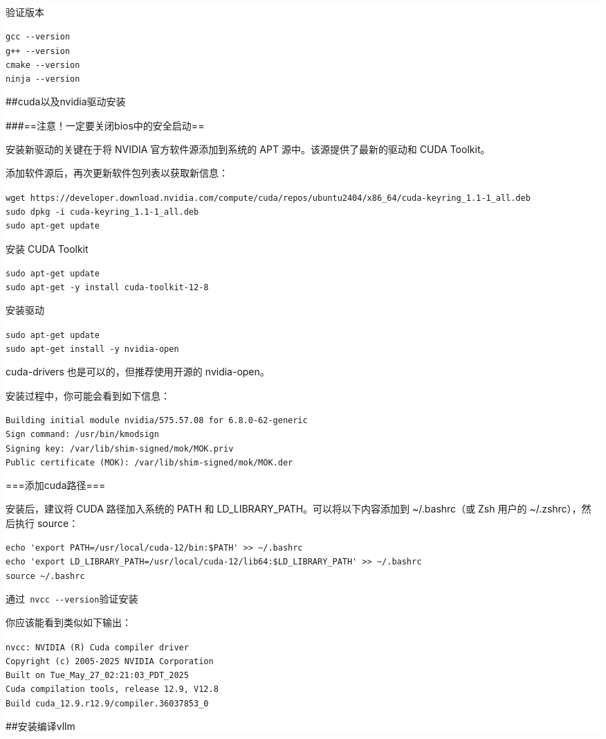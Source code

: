 验证版本
~~~
gcc --version
g++ --version
cmake --version
ninja --version

~~~
##cuda以及nvidia驱动安装

###==注意！一定要关闭bios中的安全启动==

安装新驱动的关键在于将 NVIDIA 官方软件源添加到系统的 APT 源中。该源提供了最新的驱动和 CUDA Toolkit。

添加软件源后，再次更新软件包列表以获取新信息：

~~~
wget https://developer.download.nvidia.com/compute/cuda/repos/ubuntu2404/x86_64/cuda-keyring_1.1-1_all.deb
sudo dpkg -i cuda-keyring_1.1-1_all.deb
sudo apt-get update
~~~

安装 CUDA Toolkit

    sudo apt-get update
    sudo apt-get -y install cuda-toolkit-12-8
    
安装驱动

    sudo apt-get update
    sudo apt-get install -y nvidia-open
    
cuda-drivers 也是可以的，但推荐使用开源的 nvidia-open。

安装过程中，你可能会看到如下信息：

~~~
Building initial module nvidia/575.57.08 for 6.8.0-62-generic
Sign command: /usr/bin/kmodsign
Signing key: /var/lib/shim-signed/mok/MOK.priv
Public certificate (MOK): /var/lib/shim-signed/mok/MOK.der
~~~

===添加cuda路径===

安装后，建议将 CUDA 路径加入系统的 PATH 和 LD_LIBRARY_PATH。可以将以下内容添加到 ~/.bashrc（或 Zsh 用户的 ~/.zshrc），然后执行 source：

~~~
echo 'export PATH=/usr/local/cuda-12/bin:$PATH' >> ~/.bashrc 
echo 'export LD_LIBRARY_PATH=/usr/local/cuda-12/lib64:$LD_LIBRARY_PATH' >> ~/.bashrc 
source ~/.bashrc

~~~

通过` nvcc --version`验证安装
    
你应该能看到类似如下输出：

~~~
nvcc: NVIDIA (R) Cuda compiler driver
Copyright (c) 2005-2025 NVIDIA Corporation
Built on Tue_May_27_02:21:03_PDT_2025
Cuda compilation tools, release 12.9, V12.8
Build cuda_12.9.r12.9/compiler.36037853_0

~~~
##安装编译vllm
